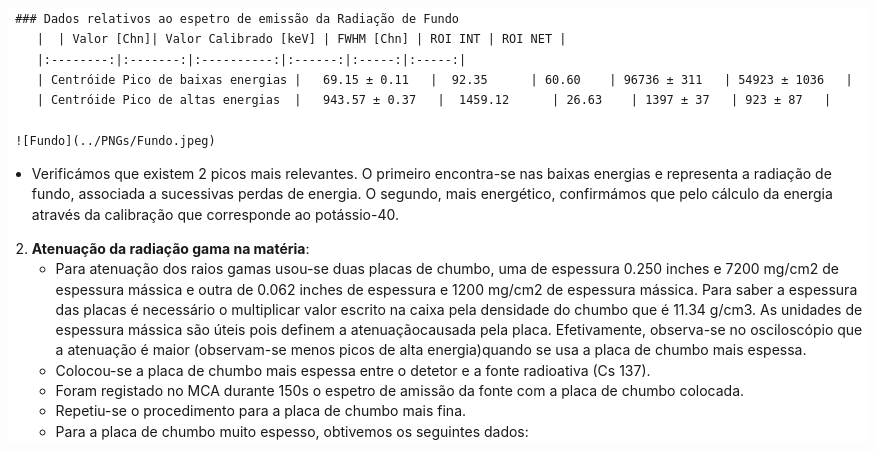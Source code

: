      ### Dados relativos ao espetro de emissão da Radiação de Fundo
        |  | Valor [Chn]| Valor Calibrado [keV] | FWHM [Chn] | ROI INT | ROI NET |
        |:--------:|:-------:|:----------:|:------:|:-----:|:-----:|
        | Centróide Pico de baixas energias |   69.15 ± 0.11   |  92.35      | 60.60    | 96736 ± 311   | 54923 ± 1036   |
        | Centróide Pico de altas energias  |   943.57 ± 0.37   |  1459.12      | 26.63    | 1397 ± 37   | 923 ± 87   |
        
     ![Fundo](../PNGs/Fundo.jpeg)
     
   - Verificámos que existem 2 picos mais relevantes. O primeiro encontra-se nas baixas energias e representa a radiação de fundo, associada a sucessivas perdas de energia. O segundo, mais energético, confirmámos que pelo cálculo da energia através da calibração que corresponde ao potássio-40.

2. **Atenuação da radiação gama na matéria**:
   - Para atenuação dos raios gamas usou-se duas placas de chumbo, uma de espessura 0.250 inches e 7200 mg/cm2 de espessura mássica e outra de 0.062 inches de espessura e 1200 mg/cm2 de espessura mássica. Para saber a espessura das placas é necessário o multiplicar valor escrito na caixa pela densidade do chumbo que é 11.34 g/cm3. As unidades de espessura mássica são úteis pois definem a atenuaçãocausada pela placa. Efetivamente, observa-se no osciloscópio que a atenuação é maior (observam-se menos picos de alta energia)quando se usa a placa de chumbo mais espessa.
   - Colocou-se a placa de chumbo mais espessa entre o detetor e a fonte radioativa (Cs 137).
   - Foram registado no MCA durante 150s o espetro de amissão da fonte com a placa de chumbo colocada.
   - Repetiu-se o procedimento para a placa de chumbo mais fina.
   - Para a placa de chumbo muito espesso, obtivemos os seguintes dados:
     